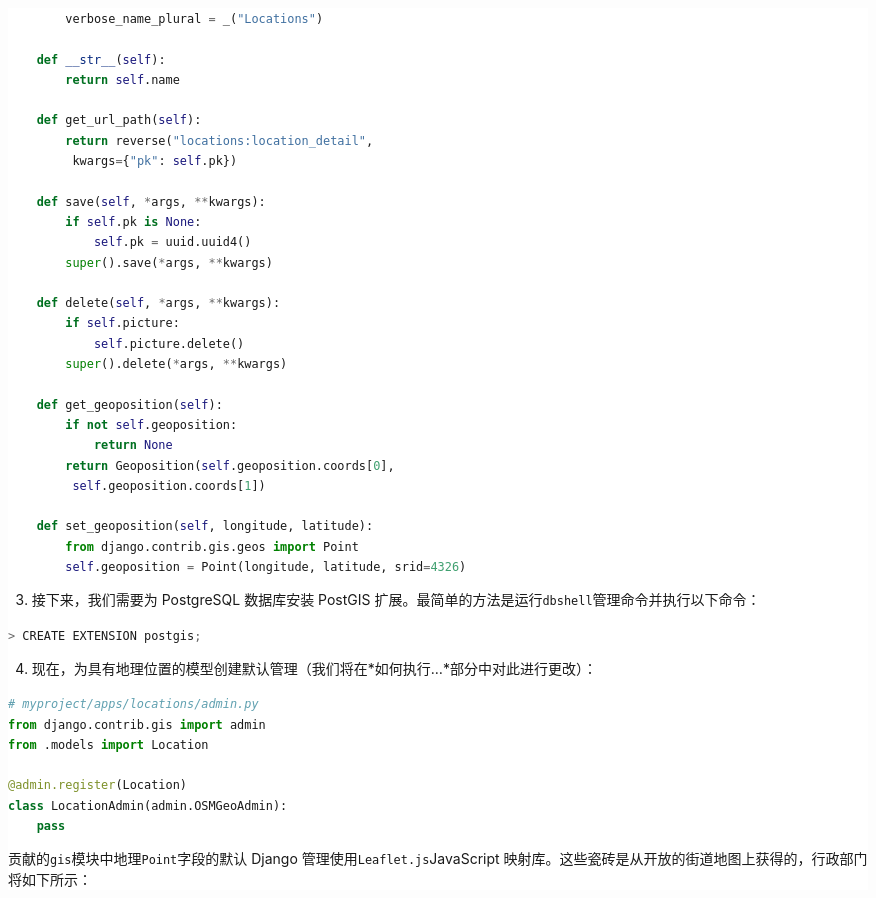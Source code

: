 ```py
        verbose_name_plural = _("Locations")

    def __str__(self):
        return self.name

    def get_url_path(self):
        return reverse("locations:location_detail", 
         kwargs={"pk": self.pk})

    def save(self, *args, **kwargs):
        if self.pk is None:
            self.pk = uuid.uuid4()
        super().save(*args, **kwargs)

    def delete(self, *args, **kwargs):
        if self.picture:
            self.picture.delete()
        super().delete(*args, **kwargs)

    def get_geoposition(self):
        if not self.geoposition:
            return None
        return Geoposition(self.geoposition.coords[0], 
         self.geoposition.coords[1])

    def set_geoposition(self, longitude, latitude):
        from django.contrib.gis.geos import Point
        self.geoposition = Point(longitude, latitude, srid=4326)
```

3.  接下来，我们需要为 PostgreSQL 数据库安装 PostGIS 扩展。最简单的方法是运行`dbshell`管理命令并执行以下命令：

```py
> CREATE EXTENSION postgis;
```

4.  现在，为具有地理位置的模型创建默认管理（我们将在*如何执行…*部分中对此进行更改）：

```py
# myproject/apps/locations/admin.py
from django.contrib.gis import admin
from .models import Location

@admin.register(Location)
class LocationAdmin(admin.OSMGeoAdmin):
    pass
```

贡献的`gis`模块中地理`Point`字段的默认 Django 管理使用`Leaflet.js`JavaScript 映射库。这些瓷砖是从开放的街道地图上获得的，行政部门将如下所示：
